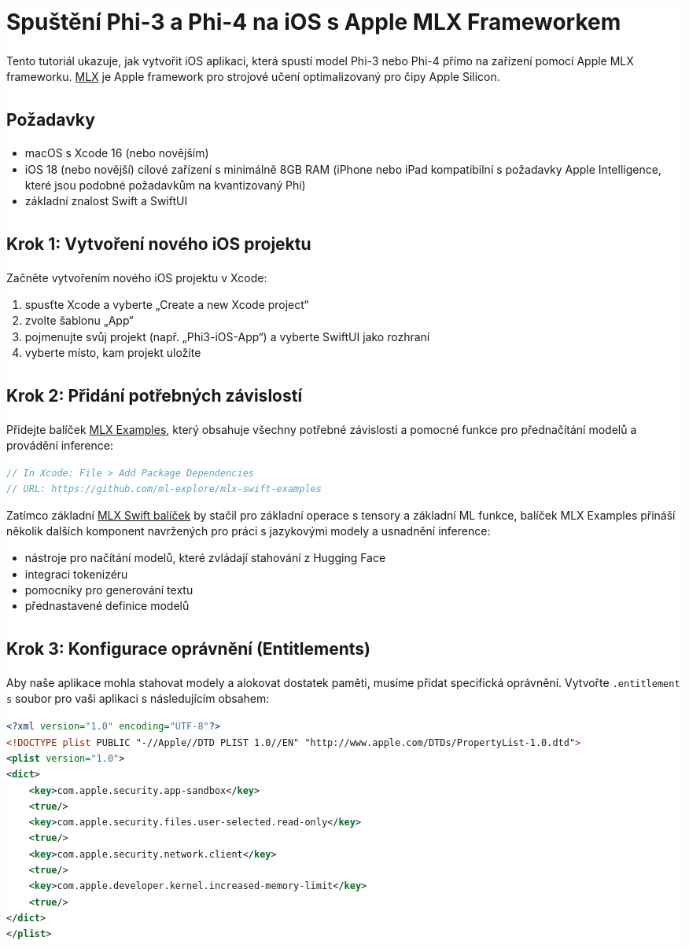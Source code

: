 
# Spuštění Phi-3 a Phi-4 na iOS s Apple MLX Frameworkem

Tento tutoriál ukazuje, jak vytvořit iOS aplikaci, která spustí model Phi-3 nebo Phi-4 přímo na zařízení pomocí Apple MLX frameworku. [MLX](https://opensource.apple.com/projects/mlx/) je Apple framework pro strojové učení optimalizovaný pro čipy Apple Silicon.

## Požadavky

- macOS s Xcode 16 (nebo novějším)
- iOS 18 (nebo novější) cílové zařízení s minimálně 8GB RAM (iPhone nebo iPad kompatibilní s požadavky Apple Intelligence, které jsou podobné požadavkům na kvantizovaný Phi)
- základní znalost Swift a SwiftUI

## Krok 1: Vytvoření nového iOS projektu

Začněte vytvořením nového iOS projektu v Xcode:

1. spusťte Xcode a vyberte „Create a new Xcode project“
2. zvolte šablonu „App“
3. pojmenujte svůj projekt (např. „Phi3-iOS-App“) a vyberte SwiftUI jako rozhraní
4. vyberte místo, kam projekt uložíte

## Krok 2: Přidání potřebných závislostí

Přidejte balíček [MLX Examples](https://github.com/ml-explore/mlx-swift-examples), který obsahuje všechny potřebné závislosti a pomocné funkce pro přednačítání modelů a provádění inference:

```swift
// In Xcode: File > Add Package Dependencies
// URL: https://github.com/ml-explore/mlx-swift-examples
```

Zatímco základní [MLX Swift balíček](https://github.com/ml-explore/mlx-swift) by stačil pro základní operace s tensory a základní ML funkce, balíček MLX Examples přináší několik dalších komponent navržených pro práci s jazykovými modely a usnadnění inference:

- nástroje pro načítání modelů, které zvládají stahování z Hugging Face
- integraci tokenizéru
- pomocníky pro generování textu
- přednastavené definice modelů

## Krok 3: Konfigurace oprávnění (Entitlements)

Aby naše aplikace mohla stahovat modely a alokovat dostatek paměti, musíme přidat specifická oprávnění. Vytvořte `.entitlements` soubor pro vaši aplikaci s následujícím obsahem:

```xml
<?xml version="1.0" encoding="UTF-8"?>
<!DOCTYPE plist PUBLIC "-//Apple//DTD PLIST 1.0//EN" "http://www.apple.com/DTDs/PropertyList-1.0.dtd">
<plist version="1.0">
<dict>
    <key>com.apple.security.app-sandbox</key>
    <true/>
    <key>com.apple.security.files.user-selected.read-only</key>
    <true/>
    <key>com.apple.security.network.client</key>
    <true/>
    <key>com.apple.developer.kernel.increased-memory-limit</key>
    <true/>
</dict>
</plist>
```
